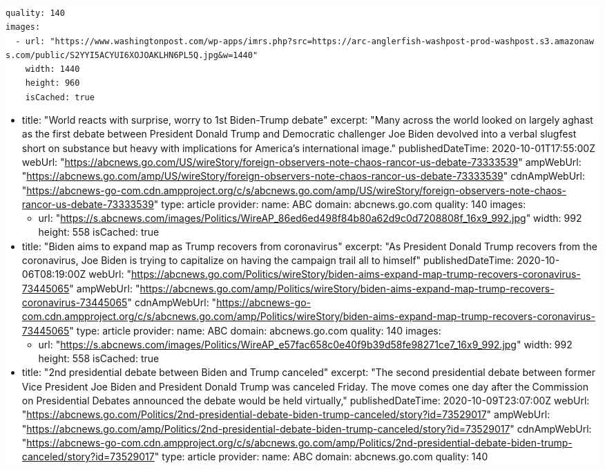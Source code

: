     quality: 140
    images:
      - url: "https://www.washingtonpost.com/wp-apps/imrs.php?src=https://arc-anglerfish-washpost-prod-washpost.s3.amazonaws.com/public/S2YYI5ACYUI6XOJOAKLHN6PL5Q.jpg&w=1440"
        width: 1440
        height: 960
        isCached: true
  - title: "World reacts with surprise, worry to 1st Biden-Trump debate"
    excerpt: "Many across the world looked on largely aghast as the first debate between President Donald Trump and Democratic challenger Joe Biden devolved into a verbal slugfest short on substance but heavy with implications for America’s international image."
    publishedDateTime: 2020-10-01T17:55:00Z
    webUrl: "https://abcnews.go.com/US/wireStory/foreign-observers-note-chaos-rancor-us-debate-73333539"
    ampWebUrl: "https://abcnews.go.com/amp/US/wireStory/foreign-observers-note-chaos-rancor-us-debate-73333539"
    cdnAmpWebUrl: "https://abcnews-go-com.cdn.ampproject.org/c/s/abcnews.go.com/amp/US/wireStory/foreign-observers-note-chaos-rancor-us-debate-73333539"
    type: article
    provider:
      name: ABC
      domain: abcnews.go.com
    quality: 140
    images:
      - url: "https://s.abcnews.com/images/Politics/WireAP_86ed6ed498f84b80a62d9c0d7208808f_16x9_992.jpg"
        width: 992
        height: 558
        isCached: true
  - title: "Biden aims to expand map as Trump recovers from coronavirus"
    excerpt: "As President Donald Trump recovers from the coronavirus, Joe Biden is trying to capitalize on having the campaign trail all to himself"
    publishedDateTime: 2020-10-06T08:19:00Z
    webUrl: "https://abcnews.go.com/Politics/wireStory/biden-aims-expand-map-trump-recovers-coronavirus-73445065"
    ampWebUrl: "https://abcnews.go.com/amp/Politics/wireStory/biden-aims-expand-map-trump-recovers-coronavirus-73445065"
    cdnAmpWebUrl: "https://abcnews-go-com.cdn.ampproject.org/c/s/abcnews.go.com/amp/Politics/wireStory/biden-aims-expand-map-trump-recovers-coronavirus-73445065"
    type: article
    provider:
      name: ABC
      domain: abcnews.go.com
    quality: 140
    images:
      - url: "https://s.abcnews.com/images/Politics/WireAP_e57fac658c0e40f9b39d58fe98271ce7_16x9_992.jpg"
        width: 992
        height: 558
        isCached: true
  - title: "2nd presidential debate between Biden and Trump canceled"
    excerpt: "The second presidential debate between former Vice President Joe Biden and President Donald Trump was canceled Friday. The move comes one day after the Commission on Presidential Debates announced the debate would be held virtually,"
    publishedDateTime: 2020-10-09T23:07:00Z
    webUrl: "https://abcnews.go.com/Politics/2nd-presidential-debate-biden-trump-canceled/story?id=73529017"
    ampWebUrl: "https://abcnews.go.com/amp/Politics/2nd-presidential-debate-biden-trump-canceled/story?id=73529017"
    cdnAmpWebUrl: "https://abcnews-go-com.cdn.ampproject.org/c/s/abcnews.go.com/amp/Politics/2nd-presidential-debate-biden-trump-canceled/story?id=73529017"
    type: article
    provider:
      name: ABC
      domain: abcnews.go.com
    quality: 140